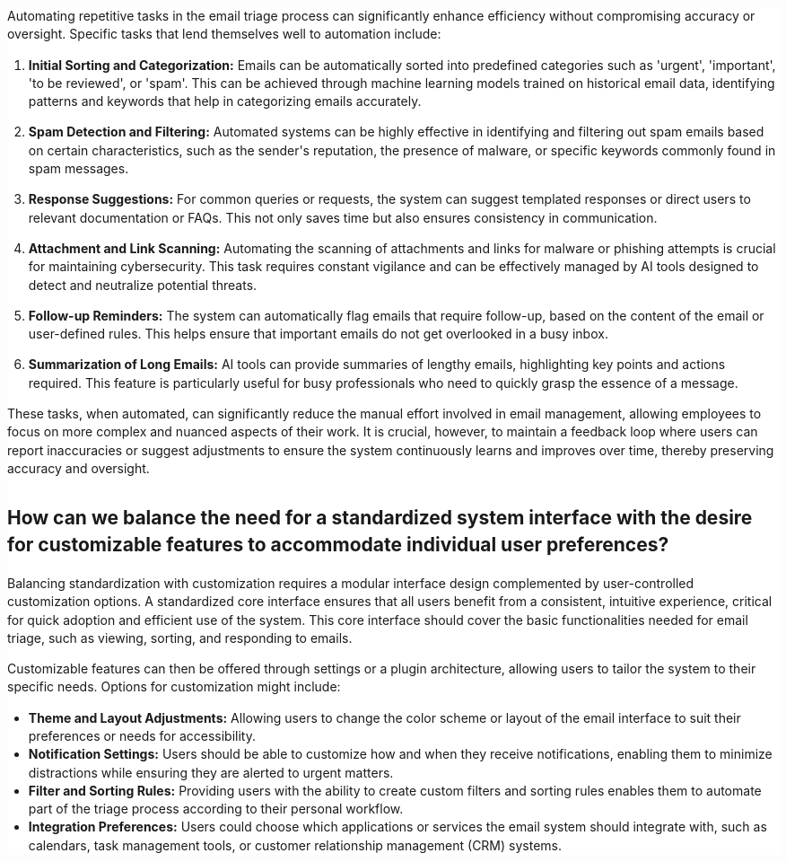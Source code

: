 Automating repetitive tasks in the email triage process can significantly enhance efficiency without compromising accuracy or oversight. Specific tasks that lend themselves well to automation include:

1. **Initial Sorting and Categorization:** Emails can be automatically sorted into predefined categories such as 'urgent', 'important', 'to be reviewed', or 'spam'. This can be achieved through machine learning models trained on historical email data, identifying patterns and keywords that help in categorizing emails accurately.

2. **Spam Detection and Filtering:** Automated systems can be highly effective in identifying and filtering out spam emails based on certain characteristics, such as the sender's reputation, the presence of malware, or specific keywords commonly found in spam messages.

3. **Response Suggestions:** For common queries or requests, the system can suggest templated responses or direct users to relevant documentation or FAQs. This not only saves time but also ensures consistency in communication.

4. **Attachment and Link Scanning:** Automating the scanning of attachments and links for malware or phishing attempts is crucial for maintaining cybersecurity. This task requires constant vigilance and can be effectively managed by AI tools designed to detect and neutralize potential threats.

5. **Follow-up Reminders:** The system can automatically flag emails that require follow-up, based on the content of the email or user-defined rules. This helps ensure that important emails do not get overlooked in a busy inbox.

6. **Summarization of Long Emails:** AI tools can provide summaries of lengthy emails, highlighting key points and actions required. This feature is particularly useful for busy professionals who need to quickly grasp the essence of a message.

These tasks, when automated, can significantly reduce the manual effort involved in email management, allowing employees to focus on more complex and nuanced aspects of their work. It is crucial, however, to maintain a feedback loop where users can report inaccuracies or suggest adjustments to ensure the system continuously learns and improves over time, thereby preserving accuracy and oversight.

## How can we balance the need for a standardized system interface with the desire for customizable features to accommodate individual user preferences?

Balancing standardization with customization requires a modular interface design complemented by user-controlled customization options. A standardized core interface ensures that all users benefit from a consistent, intuitive experience, critical for quick adoption and efficient use of the system. This core interface should cover the basic functionalities needed for email triage, such as viewing, sorting, and responding to emails.

Customizable features can then be offered through settings or a plugin architecture, allowing users to tailor the system to their specific needs. Options for customization might include:

- **Theme and Layout Adjustments:** Allowing users to change the color scheme or layout of the email interface to suit their preferences or needs for accessibility.
- **Notification Settings:** Users should be able to customize how and when they receive notifications, enabling them to minimize distractions while ensuring they are alerted to urgent matters.
- **Filter and Sorting Rules:** Providing users with the ability to create custom filters and sorting rules enables them to automate part of the triage process according to their personal workflow.
- **Integration Preferences:** Users could choose which applications or services the email system should integrate with, such as calendars, task management tools, or customer relationship management (CRM) systems.
